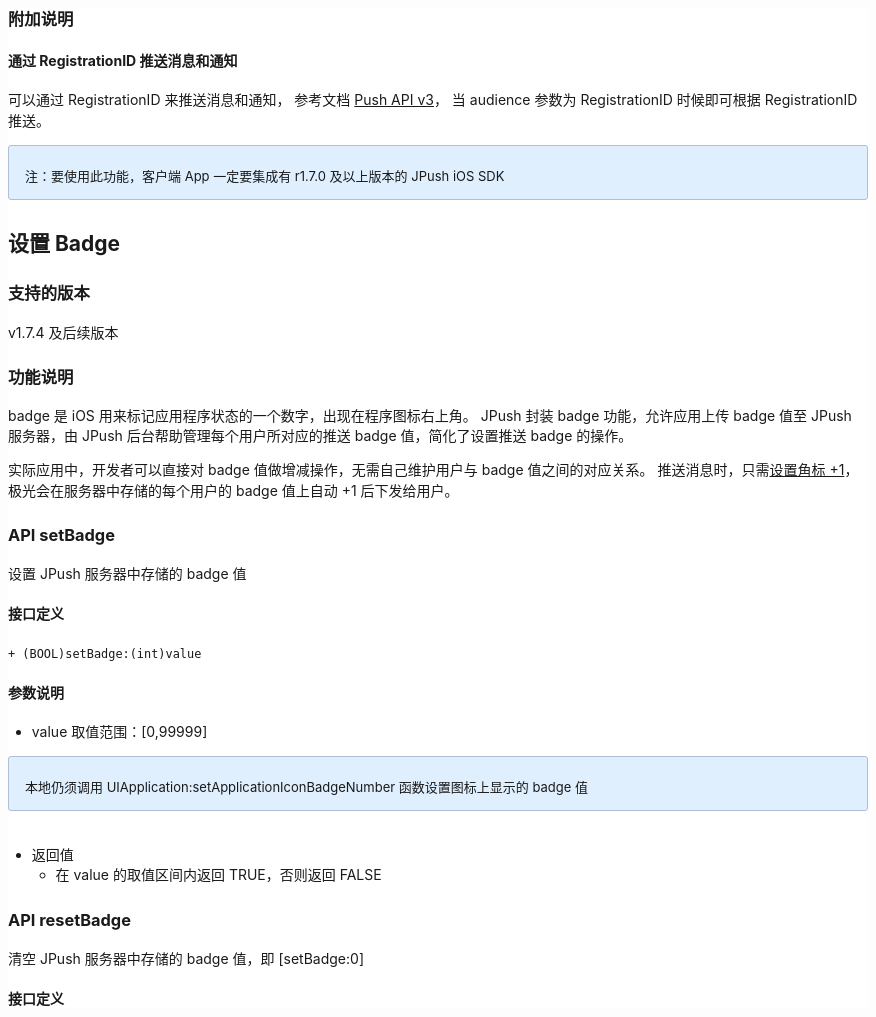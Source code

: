 ### 附加说明

#### 通过 RegistrationID 推送消息和通知

可以通过 RegistrationID 来推送消息和通知， 参考文档 [Push API v3](../../server/push/rest_api_v3_push/#audience)， 当 audience 参数为 RegistrationID 时候即可根据  RegistrationID 推送。

<div style="font-size:13px;background: #E0EFFE;border: 1px solid #ACBFD7;border-radius: 3px;padding: 8px 16px; padding-bottom: 0;margin-bottom: 0;">
<p>注：要使用此功能，客户端 App 一定要集成有 r1.7.0 及以上版本的 JPush iOS SDK
</div>

## 设置 Badge

### 支持的版本

v1.7.4 及后续版本

### 功能说明

badge 是 iOS 用来标记应用程序状态的一个数字，出现在程序图标右上角。
JPush 封装 badge 功能，允许应用上传 badge 值至 JPush 服务器，由 JPush 后台帮助管理每个用户所对应的推送 badge 值，简化了设置推送 badge 的操作。

实际应用中，开发者可以直接对 badge 值做增减操作，无需自己维护用户与 badge 值之间的对应关系。
推送消息时，只需[设置角标 +1](https://docs.jiguang.cn/jpush/server/push/rest_api_v3_push/#notification)，极光会在服务器中存储的每个用户的 badge 值上自动 +1 后下发给用户。

### API setBadge

设置 JPush 服务器中存储的 badge 值

#### 接口定义

```
+ (BOOL)setBadge:(int)value
```
#### 参数说明

* value 取值范围：[0,99999]

<div style="font-size:13px;background: #E0EFFE;border: 1px solid #ACBFD7;border-radius: 3px;padding: 8px 16px; padding-bottom: 0;margin-bottom: 0;">
<p>本地仍须调用 UIApplication:setApplicationIconBadgeNumber 函数设置图标上显示的 badge 值
</div>

<br>

* 返回值 
     * 在 value 的取值区间内返回 TRUE，否则返回 FALSE

### API resetBadge

清空 JPush 服务器中存储的 badge 值，即 [setBadge:0]

#### 接口定义


[0]: https://developer.apple.com/library/content/documentation/NetworkingInternet/Conceptual/RemoteNotificationsPG/index.html#//apple_ref/doc/uid/TP40008194-CH3-SW1
[1]: https://github.com/ylechelle/OpenUDID